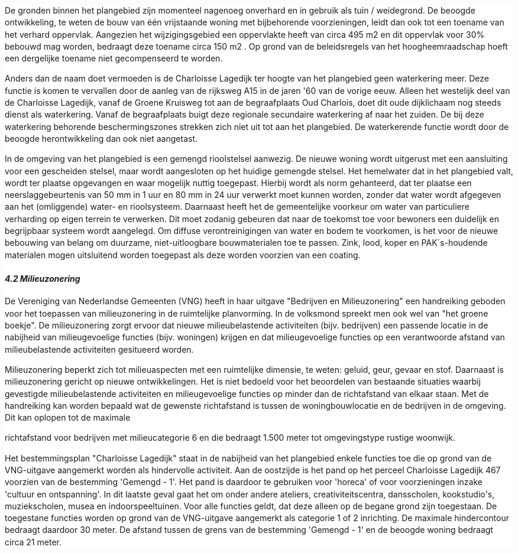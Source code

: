 De gronden binnen het plangebied zijn momenteel nagenoeg onverhard en in gebruik als tuin / weidegrond. De beoogde ontwikkeling, te weten de bouw van één vrijstaande woning met bijbehorende voorzieningen, leidt dan ook tot een toename van het verhard oppervlak. Aangezien het wijzigingsgebied een oppervlakte heeft van circa 495 m2 en dit oppervlak voor 30% bebouwd mag worden, bedraagt deze toename circa 150 m2 . Op grond van de beleidsregels van het hoogheemraadschap hoeft een dergelijke toename niet gecompenseerd te worden.

Anders dan de naam doet vermoeden is de Charloisse Lagedijk ter hoogte van het plangebied geen waterkering meer. Deze functie is komen te vervallen door de aanleg van de rijksweg A15 in de jaren '60 van de vorige eeuw. Alleen het westelijk deel van de Charloisse Lagedijk, vanaf de Groene Kruisweg tot aan de begraafplaats Oud Charlois, doet dit oude dijklichaam nog steeds dienst als waterkering. Vanaf de begraafplaats buigt deze regionale secundaire waterkering af naar het zuiden. De bij deze waterkering behorende beschermingszones strekken zich niet uit tot aan het plangebied. De waterkerende functie wordt door de beoogde herontwikkeling dan ook niet aangetast.

In de omgeving van het plangebied is een gemengd rioolstelsel aanwezig. De nieuwe woning wordt uitgerust met een aansluiting voor een gescheiden stelsel, maar wordt aangesloten op het huidige gemengde stelsel. Het hemelwater dat in het plangebied valt, wordt ter plaatse opgevangen en waar mogelijk nuttig toegepast. Hierbij wordt als norm gehanteerd, dat ter plaatse een neerslaggebeurtenis van 50 mm in 1 uur en 80 mm in 24 uur verwerkt moet kunnen worden, zonder dat water wordt afgegeven aan het (omliggende) water- en rioolsysteem. Daarnaast heeft het de gemeentelijke voorkeur om water van particuliere verharding op eigen terrein te verwerken. Dit moet zodanig gebeuren dat naar de toekomst toe voor bewoners een duidelijk en begrijpbaar systeem wordt aangelegd. Om diffuse verontreinigingen van water en bodem te voorkomen, is het voor de nieuwe bebouwing van belang om duurzame, niet-uitloogbare bouwmaterialen toe te passen. Zink, lood, koper en PAK´s-houdende materialen mogen uitsluitend worden toegepast als deze worden voorzien van een coating.

#### *4.2 Milieuzonering*

De Vereniging van Nederlandse Gemeenten (VNG) heeft in haar uitgave "Bedrijven en Milieuzonering" een handreiking geboden voor het toepassen van milieuzonering in de ruimtelijke planvorming. In de volksmond spreekt men ook wel van "het groene boekje". De milieuzonering zorgt ervoor dat nieuwe milieubelastende activiteiten (bijv. bedrijven) een passende locatie in de nabijheid van milieugevoelige functies (bijv. woningen) krijgen en dat milieugevoelige functies op een verantwoorde afstand van milieubelastende activiteiten gesitueerd worden.

Milieuzonering beperkt zich tot milieuaspecten met een ruimtelijke dimensie, te weten: geluid, geur, gevaar en stof. Daarnaast is milieuzonering gericht op nieuwe ontwikkelingen. Het is niet bedoeld voor het beoordelen van bestaande situaties waarbij gevestigde milieubelastende activiteiten en milieugevoelige functies op minder dan de richtafstand van elkaar staan. Met de handreiking kan worden bepaald wat de gewenste richtafstand is tussen de woningbouwlocatie en de bedrijven in de omgeving. Dit kan oplopen tot de maximale

richtafstand voor bedrijven met milieucategorie 6 en die bedraagt 1.500 meter tot omgevingstype rustige woonwijk.

Het bestemmingsplan "Charloisse Lagedijk" staat in de nabijheid van het plangebied enkele functies toe die op grond van de VNG-uitgave aangemerkt worden als hindervolle activiteit. Aan de oostzijde is het pand op het perceel Charloisse Lagedijk 467 voorzien van de bestemming 'Gemengd - 1'. Het pand is daardoor te gebruiken voor 'horeca' of voor voorzieningen inzake 'cultuur en ontspanning'. In dit laatste geval gaat het om onder andere ateliers, creativiteitscentra, dansscholen, kookstudio's, muziekscholen, musea en indoorspeeltuinen. Voor alle functies geldt, dat deze alleen op de begane grond zijn toegestaan. De toegestane functies worden op grond van de VNG-uitgave aangemerkt als categorie 1 of 2 inrichting. De maximale hindercontour bedraagt daardoor 30 meter. De afstand tussen de grens van de bestemming 'Gemengd - 1' en de beoogde woning bedraagt circa 21 meter.
